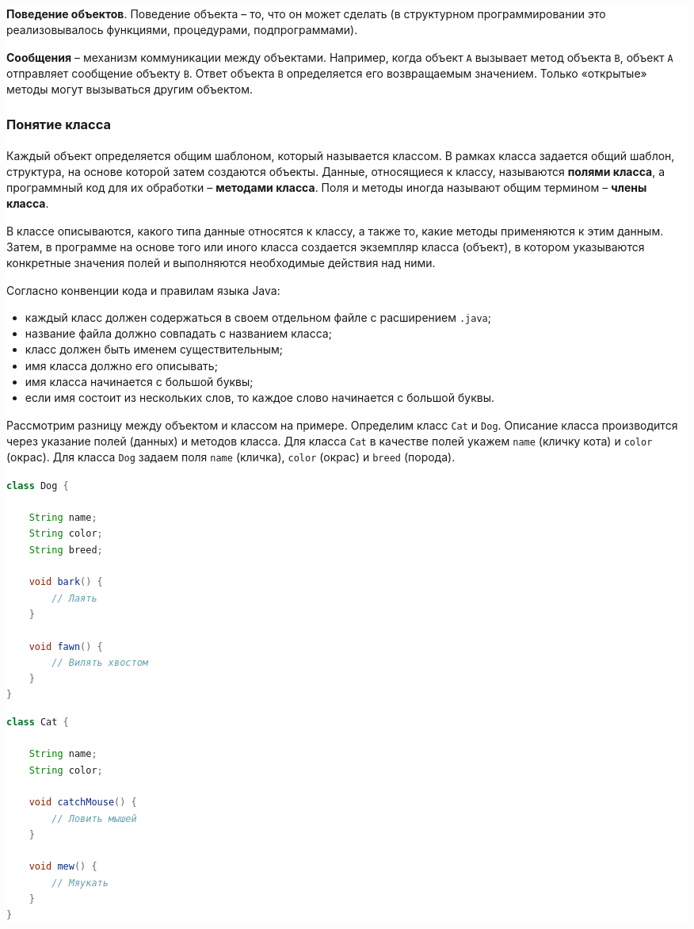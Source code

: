 **Поведение объектов**. Поведение объекта – то, что он может сделать (в структурном программировании это реализовывалось функциями, процедурами, подпрограммами).

**Сообщения** – механизм коммуникации между объектами. Например, когда объект `А` вызывает метод объекта `B`, объект `A` отправляет сообщение объекту `B`. Ответ объекта `B` определяется его возвращаемым значением. Только «открытые» методы могут вызываться другим объектом.

### Понятие класса

Каждый объект определяется общим шаблоном, который называется классом. В рамках класса задается общий шаблон, структура, на основе которой затем создаются объекты. Данные, относящиеся к классу, называются **полями класса**, а программный код для их обработки – **методами класса**. Поля и методы иногда называют общим термином – **члены класса**.

В классе описываются, какого типа данные относятся к классу, а также то, какие методы применяются к этим данным. Затем, в программе на основе того или иного класса создается экземпляр класса (объект), в котором указываются конкретные значения полей и выполняются необходимые действия над ними.

Согласно конвенции кода и правилам языка Java:

- каждый класс должен содержаться в своем отдельном файле с расширением `.java`;
- название файла должно совпадать с названием класса;
- класс должен быть именем существительным;
- имя класса должно его описывать;
- имя класса начинается с большой буквы;
- если имя состоит из нескольких слов, то каждое слово начинается с большой буквы.

Рассмотрим разницу между объектом и классом на примере. Определим класс `Cat` и `Dog`. Описание класса производится через указание полей (данных) и методов класса. Для класса `Cat` в качестве полей укажем `name` (кличку кота) и `color` (окрас). Для класса `Dog` задаем поля `name` (кличка), `color` (окрас) и `breed` (порода).

```java
class Dog {

    String name;
    String color;
    String breed;

    void bark() {
        // Лаять
    }

    void fawn() {
        // Вилять хвостом
    }
}
```

```java
class Cat {

    String name;
    String color;

    void catchMouse() {
        // Ловить мышей
    }

    void mew() {
        // Мяукать
    }
}
```
